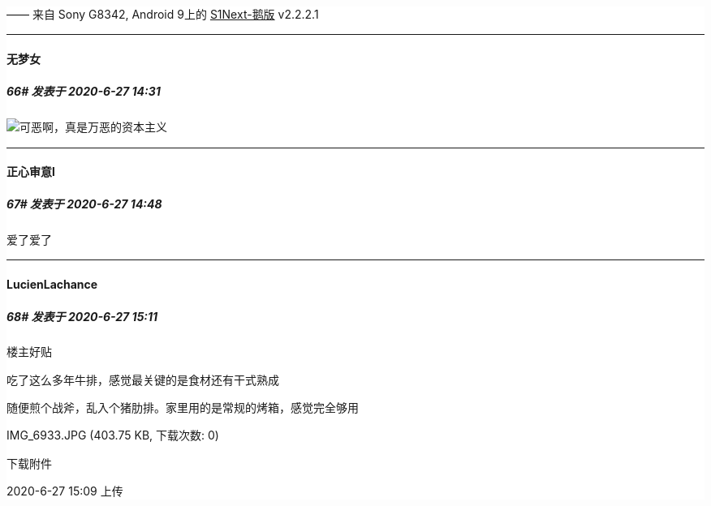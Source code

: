 —— 来自 Sony G8342, Android 9上的 [S1Next-鹅版](https://github.com/ykrank/S1-Next/releases) v2.2.2.1







*****

####  无梦女  
##### 66#       发表于 2020-6-27 14:31



<img src="https://static.saraba1st.com/image/smiley/face2017/143.png" referrerpolicy="no-referrer">可恶啊，真是万恶的资本主义







*****

####  正心审意l  
##### 67#       发表于 2020-6-27 14:48




爱了爱了







*****

####  LucienLachance  
##### 68#       发表于 2020-6-27 15:11




楼主好贴


吃了这么多年牛排，感觉最关键的是食材还有干式熟成


随便煎个战斧，乱入个猪肋排。家里用的是常规的烤箱，感觉完全够用






IMG_6933.JPG
(403.75 KB, 下载次数: 0)




下载附件


2020-6-27 15:09 上传
